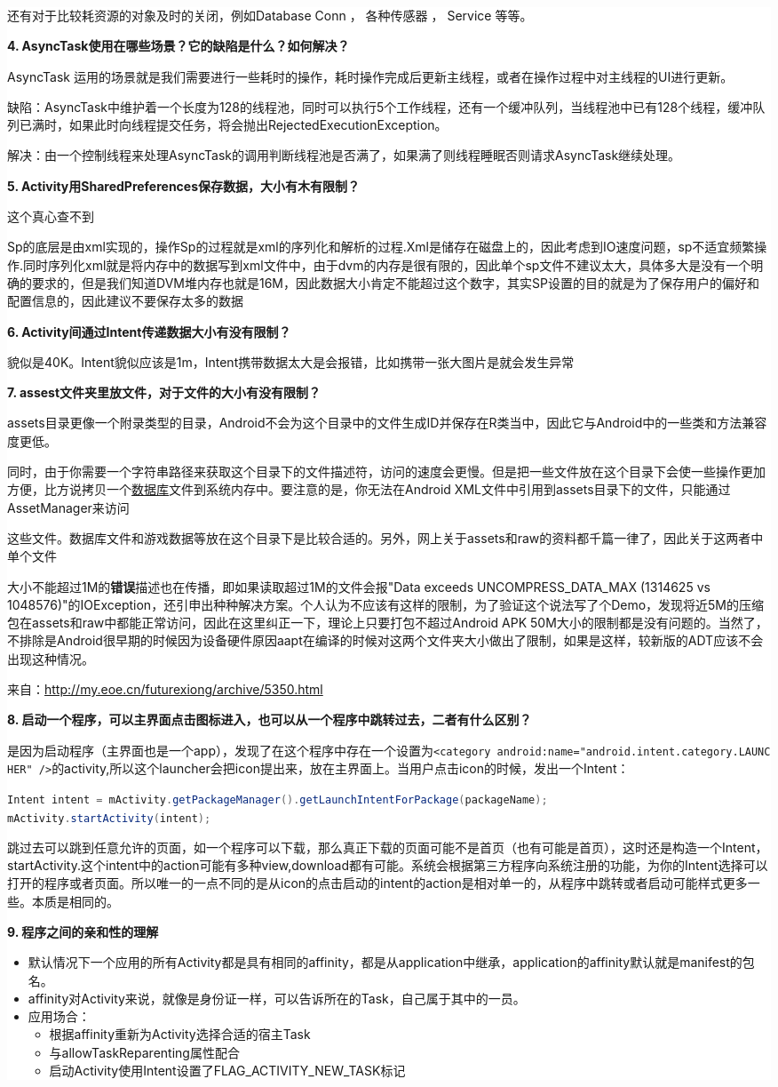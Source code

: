 还有对于比较耗资源的对象及时的关闭，例如Database Conn ， 各种传感器 ， Service 等等。

**4. AsyncTask使用在哪些场景？它的缺陷是什么？如何解决？**

AsyncTask 运用的场景就是我们需要进行一些耗时的操作，耗时操作完成后更新主线程，或者在操作过程中对主线程的UI进行更新。

缺陷：AsyncTask中维护着一个长度为128的线程池，同时可以执行5个工作线程，还有一个缓冲队列，当线程池中已有128个线程，缓冲队列已满时，如果此时向线程提交任务，将会抛出RejectedExecutionException。

解决：由一个控制线程来处理AsyncTask的调用判断线程池是否满了，如果满了则线程睡眠否则请求AsyncTask继续处理。

**5. Activity用SharedPreferences保存数据，大小有木有限制？**

这个真心查不到

Sp的底层是由xml实现的，操作Sp的过程就是xml的序列化和解析的过程.Xml是储存在磁盘上的，因此考虑到IO速度问题，sp不适宜频繁操作.同时序列化xml就是将内存中的数据写到xml文件中，由于dvm的内存是很有限的，因此单个sp文件不建议太大，具体多大是没有一个明确的要求的，但是我们知道DVM堆内存也就是16M，因此数据大小肯定不能超过这个数字，其实SP设置的目的就是为了保存用户的偏好和配置信息的，因此建议不要保存太多的数据

**6. Activity间通过Intent传递数据大小有没有限制？**

貌似是40K。Intent貌似应该是1m，Intent携带数据太大是会报错，比如携带一张大图片是就会发生异常

**7. assest文件夹里放文件，对于文件的大小有没有限制？**

assets目录更像一个附录类型的目录，Android不会为这个目录中的文件生成ID并保存在R类当中，因此它与Android中的一些类和方法兼容度更低。

同时，由于你需要一个字符串路径来获取这个目录下的文件描述符，访问的速度会更慢。但是把一些文件放在这个目录下会使一些操作更加方便，比方说拷贝一个[数据库](http://lib.csdn.net/base/mysql)文件到系统内存中。要注意的是，你无法在Android XML文件中引用到assets目录下的文件，只能通过AssetManager来访问

这些文件。数据库文件和游戏数据等放在这个目录下是比较合适的。另外，网上关于assets和raw的资料都千篇一律了，因此关于这两者中单个文件

大小不能超过1M的**错误**描述也在传播，即如果读取超过1M的文件会报"Data exceeds UNCOMPRESS_DATA_MAX (1314625 vs 1048576)"的IOException，还引申出种种解决方案。个人认为不应该有这样的限制，为了验证这个说法写了个Demo，发现将近5M的压缩包在assets和raw中都能正常访问，因此在这里纠正一下，理论上只要打包不超过Android APK 50M大小的限制都是没有问题的。当然了，不排除是Android很早期的时候因为设备硬件原因aapt在编译的时候对这两个文件夹大小做出了限制，如果是这样，较新版的ADT应该不会出现这种情况。

来自：http://my.eoe.cn/futurexiong/archive/5350.html

**8. 启动一个程序，可以主界面点击图标进入，也可以从一个程序中跳转过去，二者有什么区别？**

是因为启动程序（主界面也是一个app），发现了在这个程序中存在一个设置为`<category android:name="android.intent.category.LAUNCHER" />`的activity,所以这个launcher会把icon提出来，放在主界面上。当用户点击icon的时候，发出一个Intent：

```java
Intent intent = mActivity.getPackageManager().getLaunchIntentForPackage(packageName);
mActivity.startActivity(intent);
```

跳过去可以跳到任意允许的页面，如一个程序可以下载，那么真正下载的页面可能不是首页（也有可能是首页），这时还是构造一个Intent，startActivity.这个intent中的action可能有多种view,download都有可能。系统会根据第三方程序向系统注册的功能，为你的Intent选择可以打开的程序或者页面。所以唯一的一点不同的是从icon的点击启动的intent的action是相对单一的，从程序中跳转或者启动可能样式更多一些。本质是相同的。

**9. 程序之间的亲和性的理解**

- 默认情况下一个应用的所有Activity都是具有相同的affinity，都是从application中继承，application的affinity默认就是manifest的包名。
- affinity对Activity来说，就像是身份证一样，可以告诉所在的Task，自己属于其中的一员。
- 应用场合：
  - 根据affinity重新为Activity选择合适的宿主Task
  - 与allowTaskReparenting属性配合
  - 启动Activity使用Intent设置了FLAG_ACTIVITY_NEW_TASK标记
